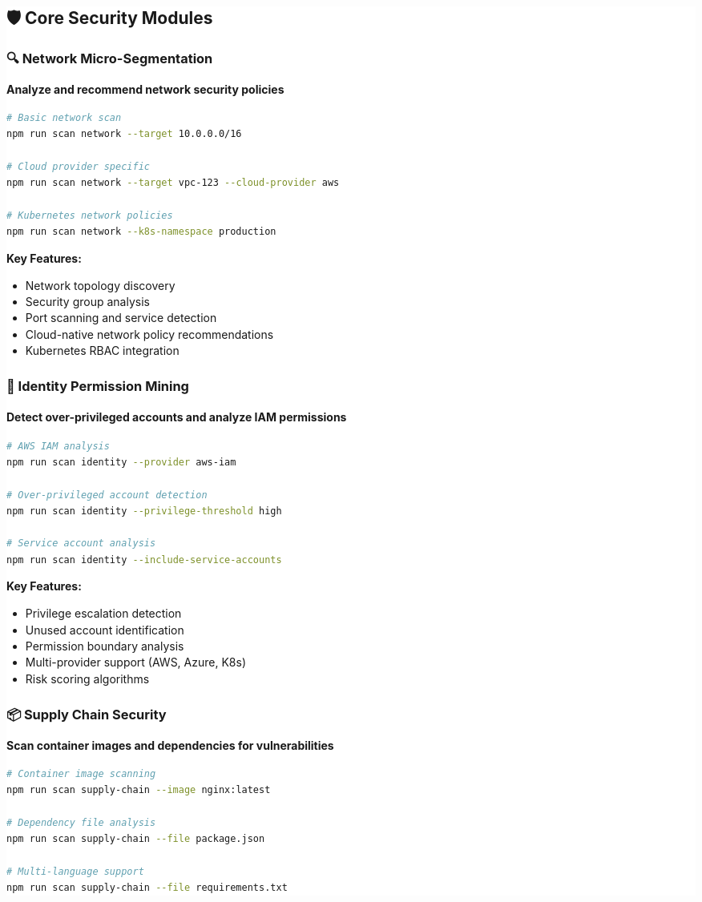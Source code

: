 
## 🛡️ Core Security Modules

### 🔍 Network Micro-Segmentation

**Analyze and recommend network security policies**

```bash
# Basic network scan
npm run scan network --target 10.0.0.0/16

# Cloud provider specific
npm run scan network --target vpc-123 --cloud-provider aws

# Kubernetes network policies
npm run scan network --k8s-namespace production
```

**Key Features:**
- Network topology discovery
- Security group analysis
- Port scanning and service detection
- Cloud-native network policy recommendations
- Kubernetes RBAC integration

### 👤 Identity Permission Mining

**Detect over-privileged accounts and analyze IAM permissions**

```bash
# AWS IAM analysis
npm run scan identity --provider aws-iam

# Over-privileged account detection
npm run scan identity --privilege-threshold high

# Service account analysis
npm run scan identity --include-service-accounts
```

**Key Features:**
- Privilege escalation detection
- Unused account identification
- Permission boundary analysis
- Multi-provider support (AWS, Azure, K8s)
- Risk scoring algorithms

### 📦 Supply Chain Security

**Scan container images and dependencies for vulnerabilities**

```bash
# Container image scanning
npm run scan supply-chain --image nginx:latest

# Dependency file analysis
npm run scan supply-chain --file package.json

# Multi-language support
npm run scan supply-chain --file requirements.txt
```
